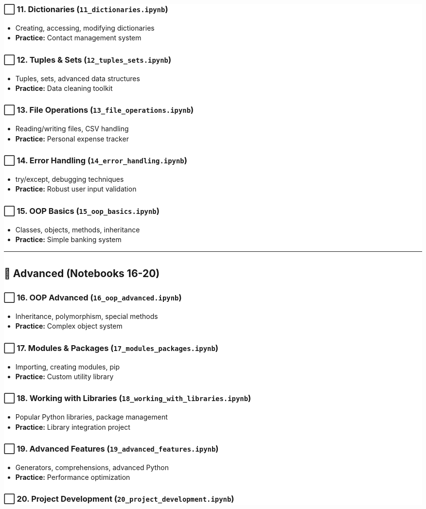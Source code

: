 ### ⬜ 11. Dictionaries (`11_dictionaries.ipynb`)

- Creating, accessing, modifying dictionaries
- **Practice:** Contact management system

### ⬜ 12. Tuples & Sets (`12_tuples_sets.ipynb`)

- Tuples, sets, advanced data structures
- **Practice:** Data cleaning toolkit

### ⬜ 13. File Operations (`13_file_operations.ipynb`)

- Reading/writing files, CSV handling
- **Practice:** Personal expense tracker

### ⬜ 14. Error Handling (`14_error_handling.ipynb`)

- try/except, debugging techniques
- **Practice:** Robust user input validation

### ⬜ 15. OOP Basics (`15_oop_basics.ipynb`)

- Classes, objects, methods, inheritance
- **Practice:** Simple banking system

---

## 🚀 Advanced (Notebooks 16-20)

### ⬜ 16. OOP Advanced (`16_oop_advanced.ipynb`)

- Inheritance, polymorphism, special methods
- **Practice:** Complex object system

### ⬜ 17. Modules & Packages (`17_modules_packages.ipynb`)

- Importing, creating modules, pip
- **Practice:** Custom utility library

### ⬜ 18. Working with Libraries (`18_working_with_libraries.ipynb`)

- Popular Python libraries, package management
- **Practice:** Library integration project

### ⬜ 19. Advanced Features (`19_advanced_features.ipynb`)

- Generators, comprehensions, advanced Python
- **Practice:** Performance optimization

### ⬜ 20. Project Development (`20_project_development.ipynb`)
